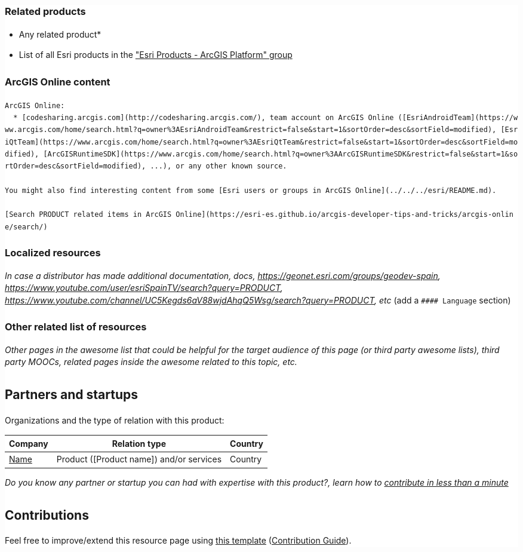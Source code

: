 ### Related products

* Any related product*

* List of all Esri products in the ["Esri Products - ArcGIS Platform" group](https://awesome-arcgis.maps.arcgis.com/home/group.html?id=663480a878724c42aef09a523a8d5139&view=list&start=1&num=20#content)

### ArcGIS Online content

```
ArcGIS Online:
  * [codesharing.arcgis.com](http://codesharing.arcgis.com/), team account on ArcGIS Online ([EsriAndroidTeam](https://www.arcgis.com/home/search.html?q=owner%3AEsriAndroidTeam&restrict=false&start=1&sortOrder=desc&sortField=modified), [EsriQtTeam](https://www.arcgis.com/home/search.html?q=owner%3AEsriQtTeam&restrict=false&start=1&sortOrder=desc&sortField=modified), [ArcGISRuntimeSDK](https://www.arcgis.com/home/search.html?q=owner%3AArcGISRuntimeSDK&restrict=false&start=1&sortOrder=desc&sortField=modified), ...), or any other known source.

You might also find interesting content from some [Esri users or groups in ArcGIS Online](../../../esri/README.md).

[Search PRODUCT related items in ArcGIS Online](https://esri-es.github.io/arcgis-developer-tips-and-tricks/arcgis-online/search/)
```

### Localized resources

*In case a distributor has made additional documentation, docs, https://geonet.esri.com/groups/geodev-spain, https://www.youtube.com/user/esriSpainTV/search?query=PRODUCT, https://www.youtube.com/channel/UC5Kegds6aV88wjdAhqQ5Wsg/search?query=PRODUCT, etc* (add a ```#### Language``` section)

### Other related list of resources

*Other pages in the awesome list that could be helpful for the target audience of this page (or third party awesome lists), third party MOOCs, related pages inside the awesome related to this topic, etc.*

## Partners and startups

Organizations and the type of relation with this product:

|Company|Relation type|Country|
|---|---|---|
|[Name](#link-to-awesome-page)|Product ([Product name]) and/or services|Country

*Do you know any partner or startup you can had with expertise with this product?, learn how to [contribute in less than a minute](https://github.com/hhkaos/awesome-arcgis/blob/master/CONTRIBUTING.md#contributions)*

## Contributions

Feel free to improve/extend this resource page using [this template](https://github.com/hhkaos/awesome-arcgis/blob/master/templates/PRODUCT_PAGE_TEMPLATE.md) ([Contribution Guide](https://github.com/hhkaos/awesome-arcgis/blob/master/CONTRIBUTING.md)).
